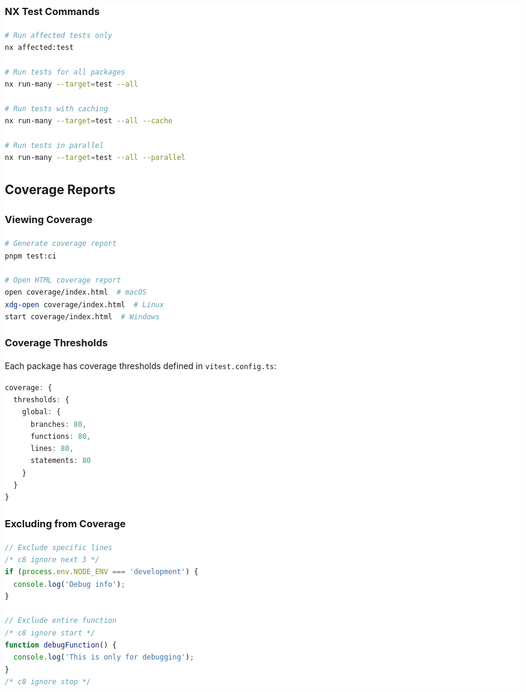 ### NX Test Commands

```bash
# Run affected tests only
nx affected:test

# Run tests for all packages
nx run-many --target=test --all

# Run tests with caching
nx run-many --target=test --all --cache

# Run tests in parallel
nx run-many --target=test --all --parallel
```

## Coverage Reports

### Viewing Coverage

```bash
# Generate coverage report
pnpm test:ci

# Open HTML coverage report
open coverage/index.html  # macOS
xdg-open coverage/index.html  # Linux
start coverage/index.html  # Windows
```

### Coverage Thresholds

Each package has coverage thresholds defined in `vitest.config.ts`:

```typescript
coverage: {
  thresholds: {
    global: {
      branches: 80,
      functions: 80,
      lines: 80,
      statements: 80
    }
  }
}
```

### Excluding from Coverage

```typescript
// Exclude specific lines
/* c8 ignore next 3 */
if (process.env.NODE_ENV === 'development') {
  console.log('Debug info');
}

// Exclude entire function
/* c8 ignore start */
function debugFunction() {
  console.log('This is only for debugging');
}
/* c8 ignore stop */
```
